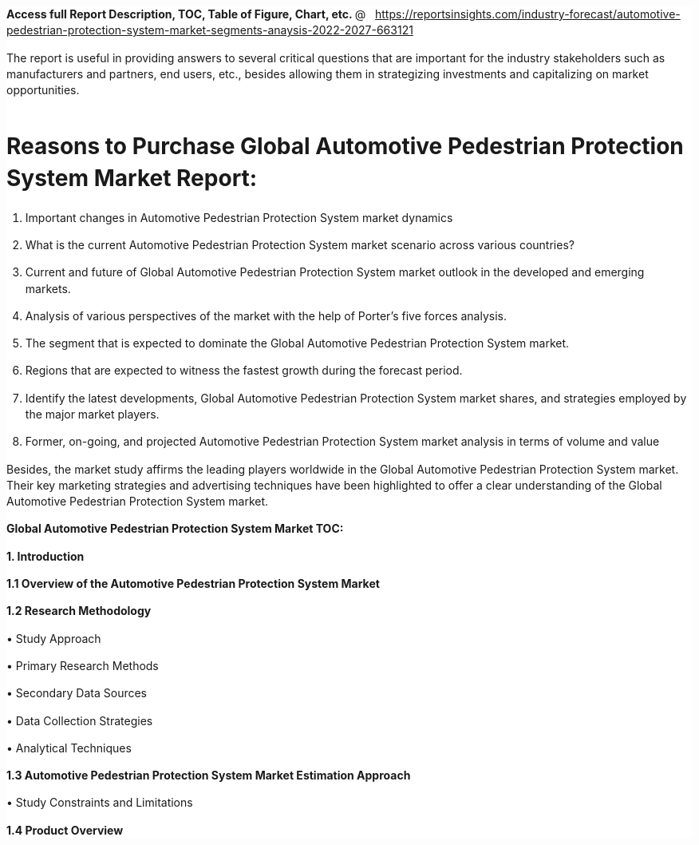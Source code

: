 <strong>Access full Report Description, TOC, Table of Figure, Chart, etc. </strong>@   <a href=https://reportsinsights.com/industry-forecast/automotive-pedestrian-protection-system-market-segments-anaysis-2022-2027-663121 style=color:#0000ff;>https://reportsinsights.com/industry-forecast/automotive-pedestrian-protection-system-market-segments-anaysis-2022-2027-663121</a>

The report is useful in providing answers to several critical questions that are important for the industry stakeholders such as manufacturers and partners, end users, etc., besides allowing them in strategizing investments and capitalizing on market opportunities.

# <strong>Reasons to Purchase Global Automotive Pedestrian Protection System Market Report:</strong>

1. Important changes in Automotive Pedestrian Protection System market dynamics

2. What is the current Automotive Pedestrian Protection System market scenario across various countries?

3. Current and future of Global Automotive Pedestrian Protection System market outlook in the developed and emerging markets.

4. Analysis of various perspectives of the market with the help of Porter’s five forces analysis.

5. The segment that is expected to dominate the Global Automotive Pedestrian Protection System market.

6. Regions that are expected to witness the fastest growth during the forecast period.

7. Identify the latest developments, Global Automotive Pedestrian Protection System market shares, and strategies employed by the major market players.

8. Former, on-going, and projected Automotive Pedestrian Protection System market analysis in terms of volume and value

Besides, the market study affirms the leading players worldwide in the Global Automotive Pedestrian Protection System market. Their key marketing strategies and advertising techniques have been highlighted to offer a clear understanding of the Global Automotive Pedestrian Protection System market.

<strong>Global Automotive Pedestrian Protection System Market TOC:</strong>

<strong>1. Introduction</strong>

<strong>1.1 Overview of the Automotive Pedestrian Protection System Market</strong>

<strong>1.2 Research Methodology</strong>

• Study Approach

• Primary Research Methods

• Secondary Data Sources

• Data Collection Strategies

• Analytical Techniques

<strong>1.3 Automotive Pedestrian Protection System Market Estimation Approach</strong>

• Study Constraints and Limitations

<strong>1.4 Product Overview</strong>
